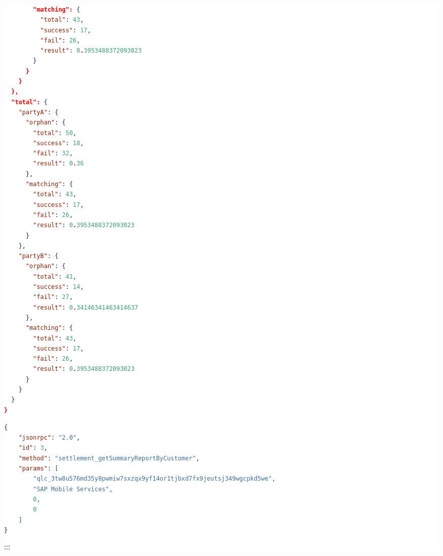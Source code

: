 ```json tab:Response
        "matching": {
          "total": 43,
          "success": 17,
          "fail": 26,
          "result": 0.3953488372093023
        }
      }
    }
  },
  "total": {
    "partyA": {
      "orphan": {
        "total": 50,
        "success": 18,
        "fail": 32,
        "result": 0.36
      },
      "matching": {
        "total": 43,
        "success": 17,
        "fail": 26,
        "result": 0.3953488372093023
      }
    },
    "partyB": {
      "orphan": {
        "total": 41,
        "success": 14,
        "fail": 27,
        "result": 0.34146341463414637
      },
      "matching": {
        "total": 43,
        "success": 17,
        "fail": 26,
        "result": 0.3953488372093023
      }
    }
  }
}
```

```json test
{
	"jsonrpc": "2.0",
	"id": 3,
	"method": "settlement_getSummaryReportByCustomer",
	"params": [
		"qlc_3tw8u576md35y8pwmiw7sxzqx9yf14or1tjbxd7fx9jeutsj349wgcpkd5we",
		"SAP Mobile Services",
		0,
		0
	]
}
```
:::
